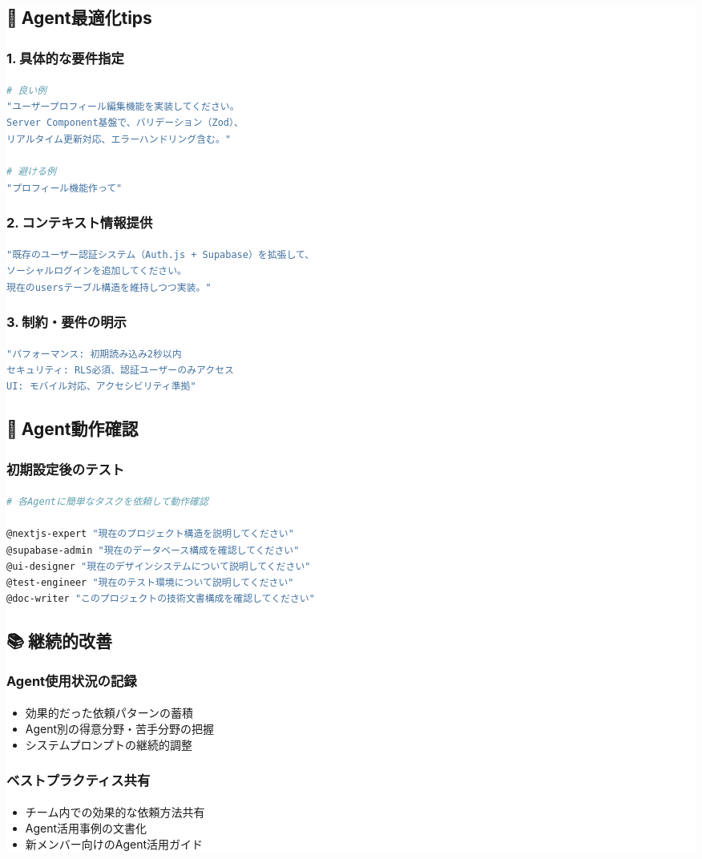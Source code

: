 ## 🎯 Agent最適化tips

### 1. 具体的な要件指定
```bash
# 良い例
"ユーザープロフィール編集機能を実装してください。
Server Component基盤で、バリデーション（Zod）、
リアルタイム更新対応、エラーハンドリング含む。"

# 避ける例  
"プロフィール機能作って"
```

### 2. コンテキスト情報提供
```bash
"既存のユーザー認証システム（Auth.js + Supabase）を拡張して、
ソーシャルログインを追加してください。
現在のusersテーブル構造を維持しつつ実装。"
```

### 3. 制約・要件の明示
```bash
"パフォーマンス: 初期読み込み2秒以内
セキュリティ: RLS必須、認証ユーザーのみアクセス  
UI: モバイル対応、アクセシビリティ準拠"
```

## 🔧 Agent動作確認

### 初期設定後のテスト
```bash
# 各Agentに簡単なタスクを依頼して動作確認

@nextjs-expert "現在のプロジェクト構造を説明してください"
@supabase-admin "現在のデータベース構成を確認してください"  
@ui-designer "現在のデザインシステムについて説明してください"
@test-engineer "現在のテスト環境について説明してください"
@doc-writer "このプロジェクトの技術文書構成を確認してください"
```

## 📚 継続的改善

### Agent使用状況の記録
- 効果的だった依頼パターンの蓄積
- Agent別の得意分野・苦手分野の把握
- システムプロンプトの継続的調整

### ベストプラクティス共有
- チーム内での効果的な依頼方法共有
- Agent活用事例の文書化
- 新メンバー向けのAgent活用ガイド
